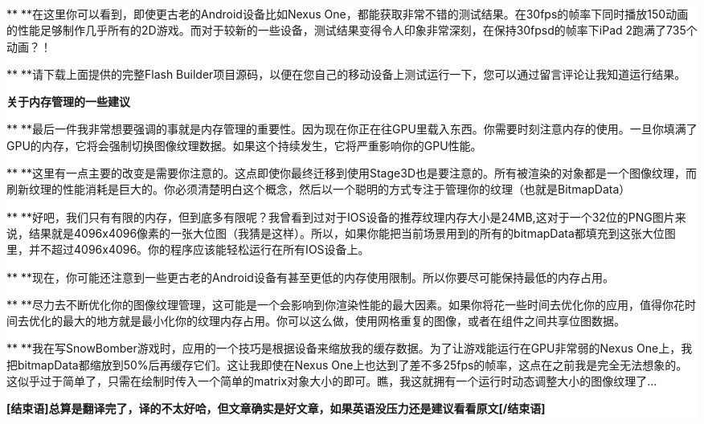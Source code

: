 ** **在这里你可以看到，即使更古老的Android设备比如Nexus One，都能获取非常不错的测试结果。在30fps的帧率下同时播放150动画的性能足够制作几乎所有的2D游戏。而对于较新的一些设备，测试结果变得令人印象非常深刻，在保持30fpsd的帧率下iPad 2跑满了735个动画？！

** **请下载上面提供的完整Flash Builder项目源码，以便在您自己的移动设备上测试运行一下，您可以通过留言评论让我知道运行结果。

**关于内存管理的一些建议**

** **最后一件我非常想要强调的事就是内存管理的重要性。因为现在你正在往GPU里载入东西。你需要时刻注意内存的使用。一旦你填满了GPU的内存，它将会强制切换图像纹理数据。如果这个持续发生，它将严重影响你的GPU性能。

** **这里有一点主要的改变是需要你注意的。这点即使你最终迁移到使用Stage3D也是要注意的。所有被渲染的对象都是一个图像纹理，而刷新纹理的性能消耗是巨大的。你必须清楚明白这个概念，然后以一个聪明的方式专注于管理你的纹理（也就是BitmapData）

** **好吧，我们只有有限的内存，但到底多有限呢？我曾看到过对于IOS设备的推荐纹理内存大小是24MB,这对于一个32位的PNG图片来说，结果就是4096x4096像素的一张大位图（我猜是这样）。所以，如果你能把当前场景用到的所有的bitmapData都填充到这张大位图里，并不超过4096x4096。你的程序应该能轻松运行在所有IOS设备上。

** **现在，你可能还注意到一些更古老的Android设备有甚至更低的内存使用限制。所以你要尽可能保持最低的内存占用。

** **尽力去不断优化你的图像纹理管理，这可能是一个会影响到你渲染性能的最大因素。如果你将花一些时间去优化你的应用，值得你花时间去优化的最大的地方就是最小化你的纹理内存占用。你可以这么做，使用网格重复的图像，或者在组件之间共享位图数据。

** **我在写SnowBomber游戏时，应用的一个技巧是根据设备来缩放我的缓存数据。为了让游戏能运行在GPU非常弱的Nexus One上，我把bitmapData都缩放到50%后再缓存它们。这让我即使在Nexus One上也达到了差不多25fps的帧率，这点在之前我是完全无法想象的。这似乎过于简单了，只需在绘制时传入一个简单的matrix对象大小的即可。瞧，我这就拥有一个运行时动态调整大小的图像纹理了...

**[结束语]总算是翻译完了，译的不太好哈，但文章确实是好文章，如果英语没压力还是建议看看原文[/结束语]**
